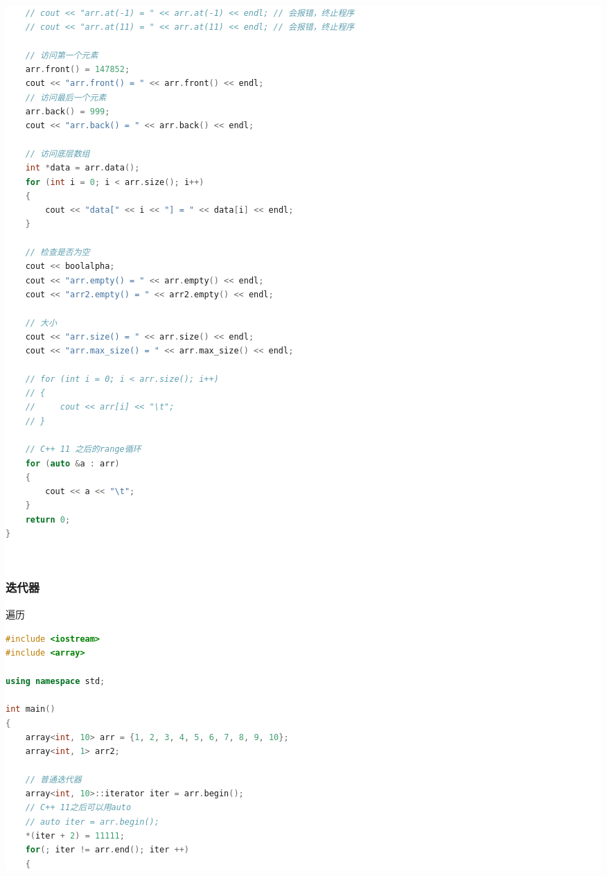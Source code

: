 ```c++
    // cout << "arr.at(-1) = " << arr.at(-1) << endl; // 会报错，终止程序
    // cout << "arr.at(11) = " << arr.at(11) << endl; // 会报错，终止程序

    // 访问第一个元素
    arr.front() = 147852;
    cout << "arr.front() = " << arr.front() << endl;
    // 访问最后一个元素
    arr.back() = 999;
    cout << "arr.back() = " << arr.back() << endl;

    // 访问底层数组
    int *data = arr.data();
    for (int i = 0; i < arr.size(); i++)
    {
        cout << "data[" << i << "] = " << data[i] << endl;
    }

    // 检查是否为空
    cout << boolalpha;
    cout << "arr.empty() = " << arr.empty() << endl;
    cout << "arr2.empty() = " << arr2.empty() << endl;

    // 大小
    cout << "arr.size() = " << arr.size() << endl;
    cout << "arr.max_size() = " << arr.max_size() << endl;

    // for (int i = 0; i < arr.size(); i++)
    // {
    //     cout << arr[i] << "\t";
    // }

    // C++ 11 之后的range循环
    for (auto &a : arr)
    {
        cout << a << "\t";
    }
    return 0;
}
```

&nbsp;

### 迭代器

遍历

```c++
#include <iostream>
#include <array>

using namespace std;

int main()
{
    array<int, 10> arr = {1, 2, 3, 4, 5, 6, 7, 8, 9, 10};
    array<int, 1> arr2;

    // 普通迭代器
    array<int, 10>::iterator iter = arr.begin();
    // C++ 11之后可以用auto
    // auto iter = arr.begin();
    *(iter + 2) = 11111;
    for(; iter != arr.end(); iter ++)
    {
```
